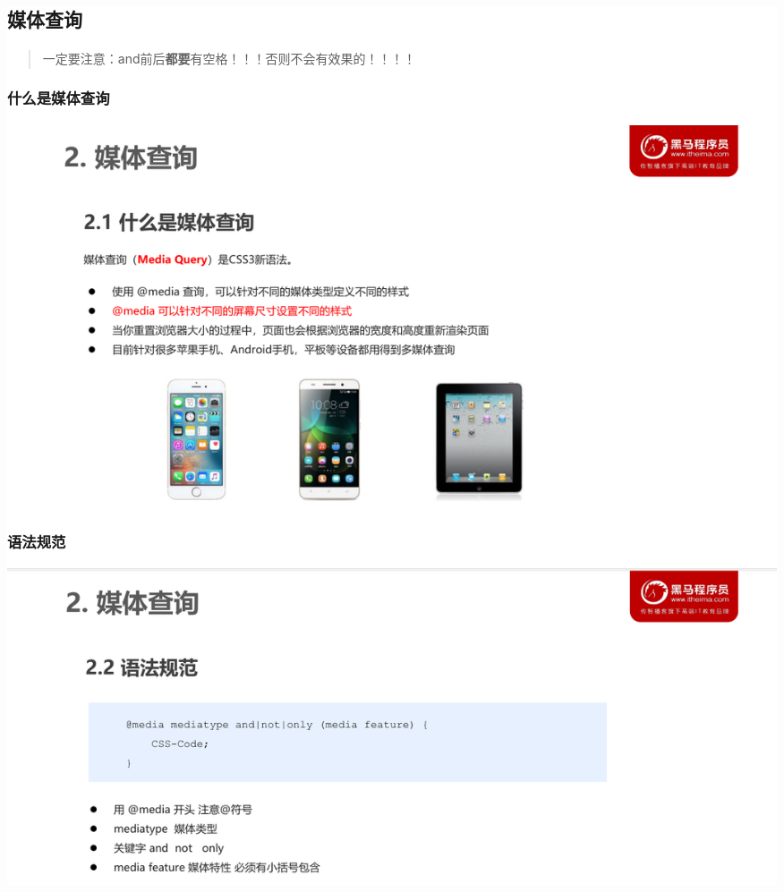## 媒体查询

> 一定要注意：and前后**都要**有空格！！！否则不会有效果的！！！！

### 什么是媒体查询

![](CSS布局入门/41.png)

### 语法规范

![](CSS布局入门/42.png)
